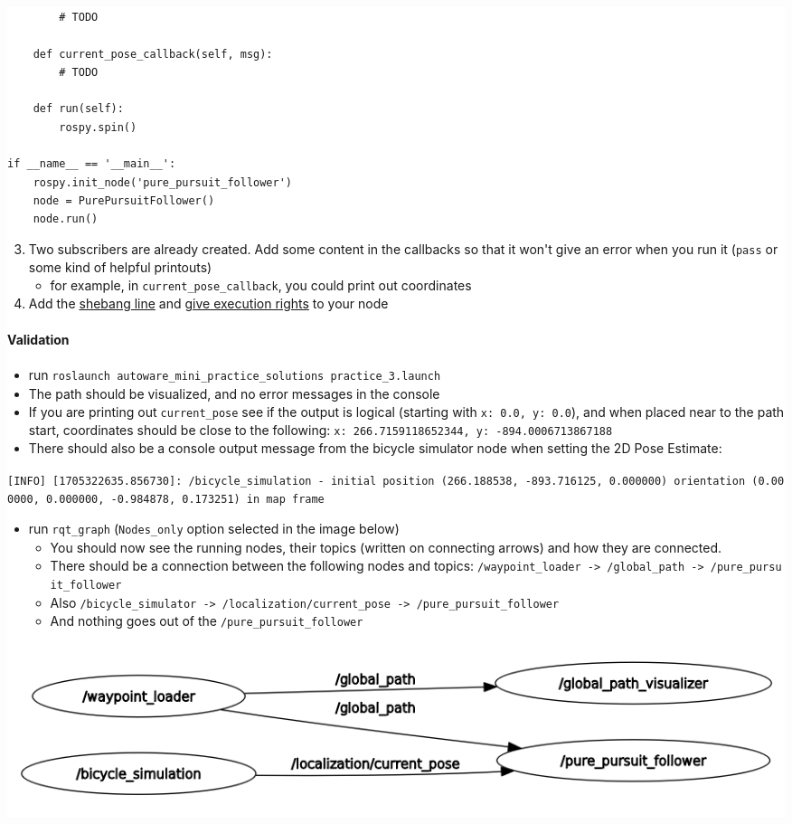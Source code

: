 ```
        # TODO

    def current_pose_callback(self, msg):
        # TODO

    def run(self):
        rospy.spin()

if __name__ == '__main__':
    rospy.init_node('pure_pursuit_follower')
    node = PurePursuitFollower()
    node.run()
```

3. Two subscribers are already created. Add some content in the callbacks so that it won't give an error when you run it (`pass` or some kind of helpful printouts)
   - for example, in `current_pose_callback`, you could print out coordinates
4. Add the [shebang line](https://en.wikipedia.org/wiki/Shebang_(Unix)) and [give execution rights](https://kb.iu.edu/d/abdb) to your node

#### Validation
* run `roslaunch autoware_mini_practice_solutions practice_3.launch`
* The path should be visualized, and no error messages in the console
* If you are printing out `current_pose` see if the output is logical (starting with `x: 0.0, y: 0.0`), and when placed near to the path start, coordinates should be close to the following: `x: 266.7159118652344, y: -894.0006713867188`
* There should also be a console output message from the bicycle simulator node when setting the 2D Pose Estimate:


```
[INFO] [1705322635.856730]: /bicycle_simulation - initial position (266.188538, -893.716125, 0.000000) orientation (0.000000, 0.000000, -0.984878, 0.173251) in map frame
```

* run `rqt_graph` (`Nodes_only` option selected in the image below)
   - You should now see the running nodes, their topics (written on connecting arrows) and how they are connected. 
   - There should be a connection between the following nodes and topics: `/waypoint_loader -> /global_path -> /pure_pursuit_follower`
   - Also `/bicycle_simulator -> /localization/current_pose -> /pure_pursuit_follower`
   - And nothing goes out of the `/pure_pursuit_follower`

![node graph](images/nodes_connected_task_2.png)
